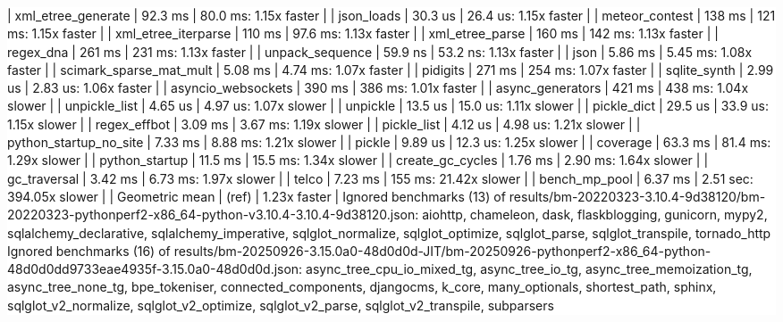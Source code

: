 | xml_etree_generate       | 92.3 ms                                                      | 80.0 ms: 1.15x faster                                                       |
| json_loads               | 30.3 us                                                      | 26.4 us: 1.15x faster                                                       |
| meteor_contest           | 138 ms                                                       | 121 ms: 1.15x faster                                                        |
| xml_etree_iterparse      | 110 ms                                                       | 97.6 ms: 1.13x faster                                                       |
| xml_etree_parse          | 160 ms                                                       | 142 ms: 1.13x faster                                                        |
| regex_dna                | 261 ms                                                       | 231 ms: 1.13x faster                                                        |
| unpack_sequence          | 59.9 ns                                                      | 53.2 ns: 1.13x faster                                                       |
| json                     | 5.86 ms                                                      | 5.45 ms: 1.08x faster                                                       |
| scimark_sparse_mat_mult  | 5.08 ms                                                      | 4.74 ms: 1.07x faster                                                       |
| pidigits                 | 271 ms                                                       | 254 ms: 1.07x faster                                                        |
| sqlite_synth             | 2.99 us                                                      | 2.83 us: 1.06x faster                                                       |
| asyncio_websockets       | 390 ms                                                       | 386 ms: 1.01x faster                                                        |
| async_generators         | 421 ms                                                       | 438 ms: 1.04x slower                                                        |
| unpickle_list            | 4.65 us                                                      | 4.97 us: 1.07x slower                                                       |
| unpickle                 | 13.5 us                                                      | 15.0 us: 1.11x slower                                                       |
| pickle_dict              | 29.5 us                                                      | 33.9 us: 1.15x slower                                                       |
| regex_effbot             | 3.09 ms                                                      | 3.67 ms: 1.19x slower                                                       |
| pickle_list              | 4.12 us                                                      | 4.98 us: 1.21x slower                                                       |
| python_startup_no_site   | 7.33 ms                                                      | 8.88 ms: 1.21x slower                                                       |
| pickle                   | 9.89 us                                                      | 12.3 us: 1.25x slower                                                       |
| coverage                 | 63.3 ms                                                      | 81.4 ms: 1.29x slower                                                       |
| python_startup           | 11.5 ms                                                      | 15.5 ms: 1.34x slower                                                       |
| create_gc_cycles         | 1.76 ms                                                      | 2.90 ms: 1.64x slower                                                       |
| gc_traversal             | 3.42 ms                                                      | 6.73 ms: 1.97x slower                                                       |
| telco                    | 7.23 ms                                                      | 155 ms: 21.42x slower                                                       |
| bench_mp_pool            | 6.37 ms                                                      | 2.51 sec: 394.05x slower                                                    |
| Geometric mean           | (ref)                                                        | 1.23x faster                                                                |
Ignored benchmarks (13) of results/bm-20220323-3.10.4-9d38120/bm-20220323-pythonperf2-x86_64-python-v3.10.4-3.10.4-9d38120.json: aiohttp, chameleon, dask, flaskblogging, gunicorn, mypy2, sqlalchemy_declarative, sqlalchemy_imperative, sqlglot_normalize, sqlglot_optimize, sqlglot_parse, sqlglot_transpile, tornado_http
Ignored benchmarks (16) of results/bm-20250926-3.15.0a0-48d0d0d-JIT/bm-20250926-pythonperf2-x86_64-python-48d0d0dd9733eae4935f-3.15.0a0-48d0d0d.json: async_tree_cpu_io_mixed_tg, async_tree_io_tg, async_tree_memoization_tg, async_tree_none_tg, bpe_tokeniser, connected_components, djangocms, k_core, many_optionals, shortest_path, sphinx, sqlglot_v2_normalize, sqlglot_v2_optimize, sqlglot_v2_parse, sqlglot_v2_transpile, subparsers
